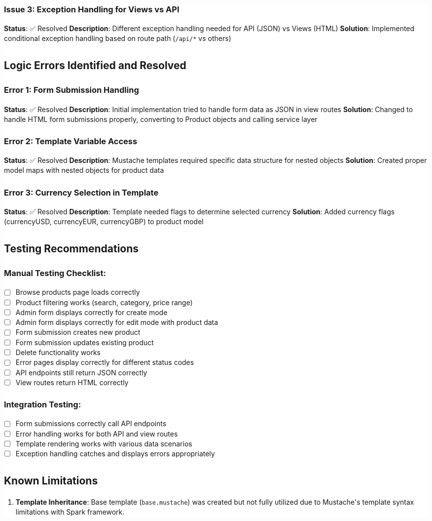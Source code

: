 ### Issue 3: Exception Handling for Views vs API
**Status**: ✅ Resolved
**Description**: Different exception handling needed for API (JSON) vs Views (HTML)
**Solution**: Implemented conditional exception handling based on route path (`/api/*` vs others)

## Logic Errors Identified and Resolved

### Error 1: Form Submission Handling
**Status**: ✅ Resolved
**Description**: Initial implementation tried to handle form data as JSON in view routes
**Solution**: Changed to handle HTML form submissions properly, converting to Product objects and calling service layer

### Error 2: Template Variable Access
**Status**: ✅ Resolved
**Description**: Mustache templates required specific data structure for nested objects
**Solution**: Created proper model maps with nested objects for product data

### Error 3: Currency Selection in Template
**Status**: ✅ Resolved
**Description**: Template needed flags to determine selected currency
**Solution**: Added currency flags (currencyUSD, currencyEUR, currencyGBP) to product model

## Testing Recommendations

### Manual Testing Checklist:
- [ ] Browse products page loads correctly
- [ ] Product filtering works (search, category, price range)
- [ ] Admin form displays correctly for create mode
- [ ] Admin form displays correctly for edit mode with product data
- [ ] Form submission creates new product
- [ ] Form submission updates existing product
- [ ] Delete functionality works
- [ ] Error pages display correctly for different status codes
- [ ] API endpoints still return JSON correctly
- [ ] View routes return HTML correctly

### Integration Testing:
- [ ] Form submissions correctly call API endpoints
- [ ] Error handling works for both API and view routes
- [ ] Template rendering works with various data scenarios
- [ ] Exception handling catches and displays errors appropriately

## Known Limitations

1. **Template Inheritance**: Base template (`base.mustache`) was created but not fully utilized due to Mustache's template syntax limitations with Spark framework.
